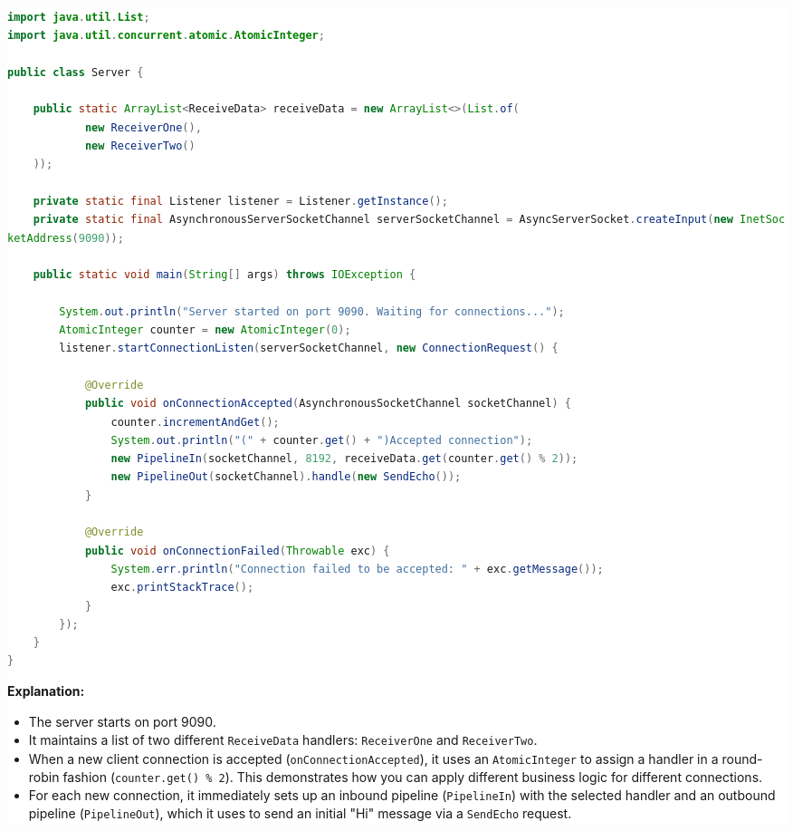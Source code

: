 ```java
import java.util.List;
import java.util.concurrent.atomic.AtomicInteger;

public class Server {

    public static ArrayList<ReceiveData> receiveData = new ArrayList<>(List.of(
            new ReceiverOne(),
            new ReceiverTwo()
    ));

    private static final Listener listener = Listener.getInstance();
    private static final AsynchronousServerSocketChannel serverSocketChannel = AsyncServerSocket.createInput(new InetSocketAddress(9090));

    public static void main(String[] args) throws IOException {

        System.out.println("Server started on port 9090. Waiting for connections...");
        AtomicInteger counter = new AtomicInteger(0);
        listener.startConnectionListen(serverSocketChannel, new ConnectionRequest() {

            @Override
            public void onConnectionAccepted(AsynchronousSocketChannel socketChannel) {
                counter.incrementAndGet();
                System.out.println("(" + counter.get() + ")Accepted connection");
                new PipelineIn(socketChannel, 8192, receiveData.get(counter.get() % 2));
                new PipelineOut(socketChannel).handle(new SendEcho());
            }

            @Override
            public void onConnectionFailed(Throwable exc) {
                System.err.println("Connection failed to be accepted: " + exc.getMessage());
                exc.printStackTrace();
            }
        });
    }
}
```

**Explanation:**

- The server starts on port 9090.
- It maintains a list of two different `ReceiveData` handlers: `ReceiverOne` and `ReceiverTwo`.
- When a new client connection is accepted (`onConnectionAccepted`), it uses an `AtomicInteger` to assign a handler in a
  round-robin fashion (`counter.get() % 2`). This demonstrates how you can apply different business logic for different
  connections.
- For each new connection, it immediately sets up an inbound pipeline (`PipelineIn`) with the selected handler and an
  outbound pipeline (`PipelineOut`), which it uses to send an initial "Hi" message via a `SendEcho` request.
